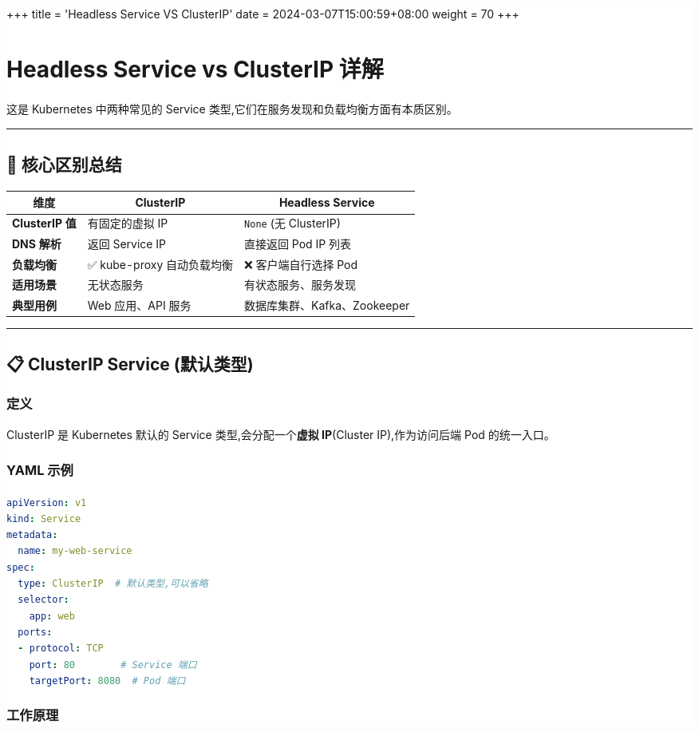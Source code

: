 +++
title = 'Headless Service VS ClusterIP'
date = 2024-03-07T15:00:59+08:00
weight = 70
+++

# Headless Service vs ClusterIP 详解

这是 Kubernetes 中两种常见的 Service 类型,它们在服务发现和负载均衡方面有本质区别。

---

## 🎯 核心区别总结

| 维度 | ClusterIP | Headless Service |
|------|-----------|------------------|
| **ClusterIP 值** | 有固定的虚拟 IP | `None` (无 ClusterIP) |
| **DNS 解析** | 返回 Service IP | 直接返回 Pod IP 列表 |
| **负载均衡** | ✅ kube-proxy 自动负载均衡 | ❌ 客户端自行选择 Pod |
| **适用场景** | 无状态服务 | 有状态服务、服务发现 |
| **典型用例** | Web 应用、API 服务 | 数据库集群、Kafka、Zookeeper |

---

## 📋 ClusterIP Service (默认类型)

### 定义
ClusterIP 是 Kubernetes 默认的 Service 类型,会分配一个**虚拟 IP**(Cluster IP),作为访问后端 Pod 的统一入口。

### YAML 示例
```yaml
apiVersion: v1
kind: Service
metadata:
  name: my-web-service
spec:
  type: ClusterIP  # 默认类型,可以省略
  selector:
    app: web
  ports:
  - protocol: TCP
    port: 80        # Service 端口
    targetPort: 8080  # Pod 端口
```

### 工作原理
